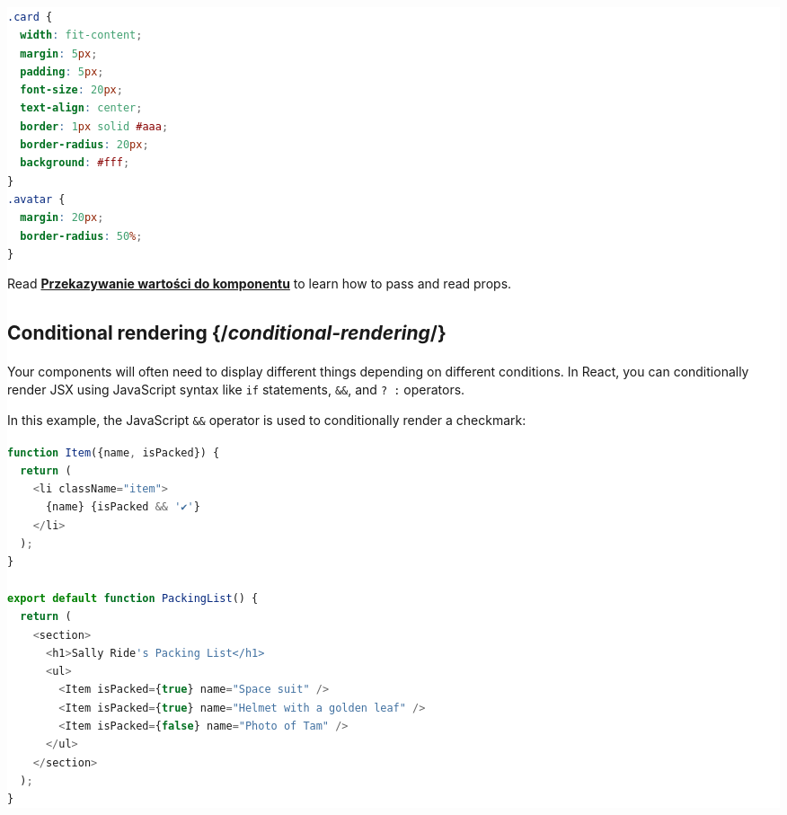 ```css
.card {
  width: fit-content;
  margin: 5px;
  padding: 5px;
  font-size: 20px;
  text-align: center;
  border: 1px solid #aaa;
  border-radius: 20px;
  background: #fff;
}
.avatar {
  margin: 20px;
  border-radius: 50%;
}
```

</Sandpack>

<LearnMore path="/learn/passing-props-to-a-component">

Read **[Przekazywanie wartości do komponentu](/learn/passing-props-to-a-component)** to learn how to pass and read props.

</LearnMore>

## Conditional rendering {/*conditional-rendering*/}

Your components will often need to display different things depending on different conditions. In React, you can conditionally render JSX using JavaScript syntax like `if` statements, `&&`, and `? :` operators.

In this example, the JavaScript `&&` operator is used to conditionally render a checkmark:

<Sandpack>

```js
function Item({name, isPacked}) {
  return (
    <li className="item">
      {name} {isPacked && '✔'}
    </li>
  );
}

export default function PackingList() {
  return (
    <section>
      <h1>Sally Ride's Packing List</h1>
      <ul>
        <Item isPacked={true} name="Space suit" />
        <Item isPacked={true} name="Helmet with a golden leaf" />
        <Item isPacked={false} name="Photo of Tam" />
      </ul>
    </section>
  );
}
```
